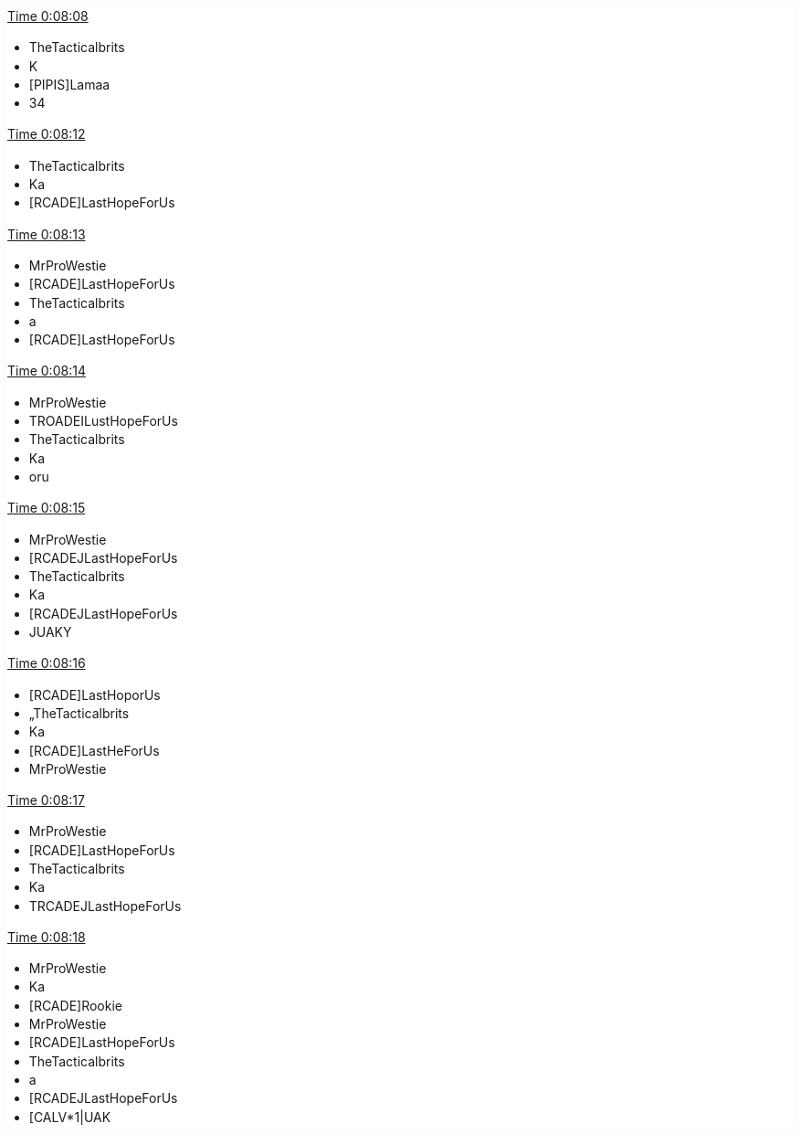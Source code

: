  [Time 0:08:08](https://youtu.be/a9WcaW5BefQ?t=483) 
- TheTacticalbrits 
- K 
- [PIPIS]Lamaa 
- 34 

 [Time 0:08:12](https://youtu.be/a9WcaW5BefQ?t=487) 
- TheTacticalbrits 
- Ka 
- [RCADE]LastHopeForUs 

 [Time 0:08:13](https://youtu.be/a9WcaW5BefQ?t=488) 
- MrProWestie 
- [RCADE]LastHopeForUs 
- TheTacticalbrits 
- a 
- [RCADE]LastHopeForUs 

 [Time 0:08:14](https://youtu.be/a9WcaW5BefQ?t=489) 
- MrProWestie 
- TROADEILustHopeForUs 
- TheTacticalbrits 
- Ka 
- oru 

 [Time 0:08:15](https://youtu.be/a9WcaW5BefQ?t=490) 
- MrProWestie 
- [RCADEJLastHopeForUs 
- TheTacticalbrits 
- Ka 
- [RCADEJLastHopeForUs 
- JUAKY 

 [Time 0:08:16](https://youtu.be/a9WcaW5BefQ?t=491) 
- [RCADE]LastHoporUs 
- „TheTacticalbrits 
- Ka 
- [RCADE]LastHeForUs 
- MrProWestie 

 [Time 0:08:17](https://youtu.be/a9WcaW5BefQ?t=492) 
- MrProWestie 
- [RCADE]LastHopeForUs 
- TheTacticalbrits 
- Ka 
- TRCADEJLastHopeForUs 

 [Time 0:08:18](https://youtu.be/a9WcaW5BefQ?t=493) 
- MrProWestie 
- Ka 
- [RCADE]Rookie 
- MrProWestie 
- [RCADE]LastHopeForUs 
- TheTacticalbrits 
- a 
- [RCADEJLastHopeForUs 
- [CALV*1|UAK 
